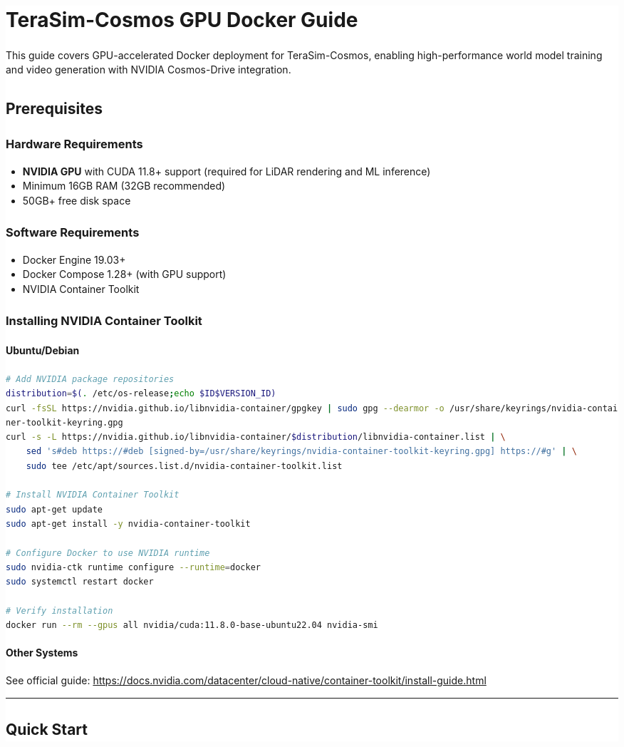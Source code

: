 # TeraSim-Cosmos GPU Docker Guide

This guide covers GPU-accelerated Docker deployment for TeraSim-Cosmos, enabling high-performance world model training and video generation with NVIDIA Cosmos-Drive integration.

## Prerequisites

### Hardware Requirements
- **NVIDIA GPU** with CUDA 11.8+ support (required for LiDAR rendering and ML inference)
- Minimum 16GB RAM (32GB recommended)
- 50GB+ free disk space

### Software Requirements
- Docker Engine 19.03+
- Docker Compose 1.28+ (with GPU support)
- NVIDIA Container Toolkit

### Installing NVIDIA Container Toolkit

#### Ubuntu/Debian
```bash
# Add NVIDIA package repositories
distribution=$(. /etc/os-release;echo $ID$VERSION_ID)
curl -fsSL https://nvidia.github.io/libnvidia-container/gpgkey | sudo gpg --dearmor -o /usr/share/keyrings/nvidia-container-toolkit-keyring.gpg
curl -s -L https://nvidia.github.io/libnvidia-container/$distribution/libnvidia-container.list | \
    sed 's#deb https://#deb [signed-by=/usr/share/keyrings/nvidia-container-toolkit-keyring.gpg] https://#g' | \
    sudo tee /etc/apt/sources.list.d/nvidia-container-toolkit.list

# Install NVIDIA Container Toolkit
sudo apt-get update
sudo apt-get install -y nvidia-container-toolkit

# Configure Docker to use NVIDIA runtime
sudo nvidia-ctk runtime configure --runtime=docker
sudo systemctl restart docker

# Verify installation
docker run --rm --gpus all nvidia/cuda:11.8.0-base-ubuntu22.04 nvidia-smi
```

#### Other Systems
See official guide: https://docs.nvidia.com/datacenter/cloud-native/container-toolkit/install-guide.html

---

## Quick Start
